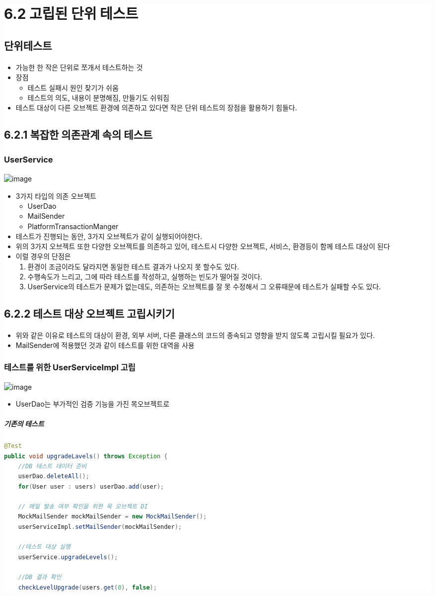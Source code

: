 # 6.2 고립된 단위 테스트

## 단위테스트

* 가능한 한 작은 단위로 쪼개서 테스트하는 것
* 장점
  * 테스트 실패시 원인 찾기가 쉬움
  * 테스트의 의도, 내용이 분명해짐, 만들기도 쉬워짐
* 테스트 대상이 다른 오브젝트 환경에 의존하고 있다면 작은 단위 테스트의 장점을 활용하기 힘들다.



## 6.2.1 복잡한 의존관계 속의 테스트

### UserService

![image](https://user-images.githubusercontent.com/34182908/183278011-cf1aab82-fd77-4a2a-a66b-7cd4591c4b76.png)

* 3가지 타입의 의존 오브젝트
  * UserDao
  * MailSender
  * PlatformTransactionManger
* 테스트가 진행되는 동안, 3가지 오브젝트가 같이 실행되어야한다.
* 위의 3가지 오브젝트 또한 다양한 오브젝트를 의존하고 있어, 테스트시 다양한 오브젝트, 서비스, 환경등이 함께 테스트 대상이 된다
* 이럴 경우의 단점은
  1. 환경이 조금이라도 달라지면 동일한 테스트 결과가 나오지 못 할수도 있다.
  2. 수행속도가 느리고, 그에 따라 테스트를 작성하고, 실행하는 빈도가 떨어질 것이다.
  3. UserService의 테스트가 문제가 없는데도, 의존하는 오브젝트를 잘 못 수정해서 그 오류때문에 테스트가 실패할 수도 있다.



## 6.2.2 테스트  대상 오브젝트 고립시키기

* 위와 같은 이유로 테스트의 대상이 환경, 외부 서버, 다른 클래스의 코드의 종속되고 영향을 받지 않도록 고립시킬 필요가 있다.
* MailSender에 적용했던 것과 같이 테스트를 위한 대역을 사용



### 테스트를 위한 UserServiceImpl 고립

![image](https://user-images.githubusercontent.com/34182908/183278694-9b671a20-2ecc-41af-92c6-ccc448332f59.png)

* UserDao는 부가적인 검증 기능을 가진 목오브젝트로 





##### 기존의 테스트

```java
@Test
public void upgradeLavels() throws Exception {
    //DB 테스트 데이터 준비
    userDao.deleteAll();
    for(User user : users) userDao.add(user);
    
    // 메일 발송 여부 확인을 위한 목 오브젝트 DI
    MockMailSender mockMailSender = new MockMailSender();
    userServiceImpl.setMailSender(mockMailSender);
    
    //테스트 대상 실행
    userService.upgradeLevels();
    
    //DB 결과 확인
    checkLevelUpgrade(users.get(0), false);
```
